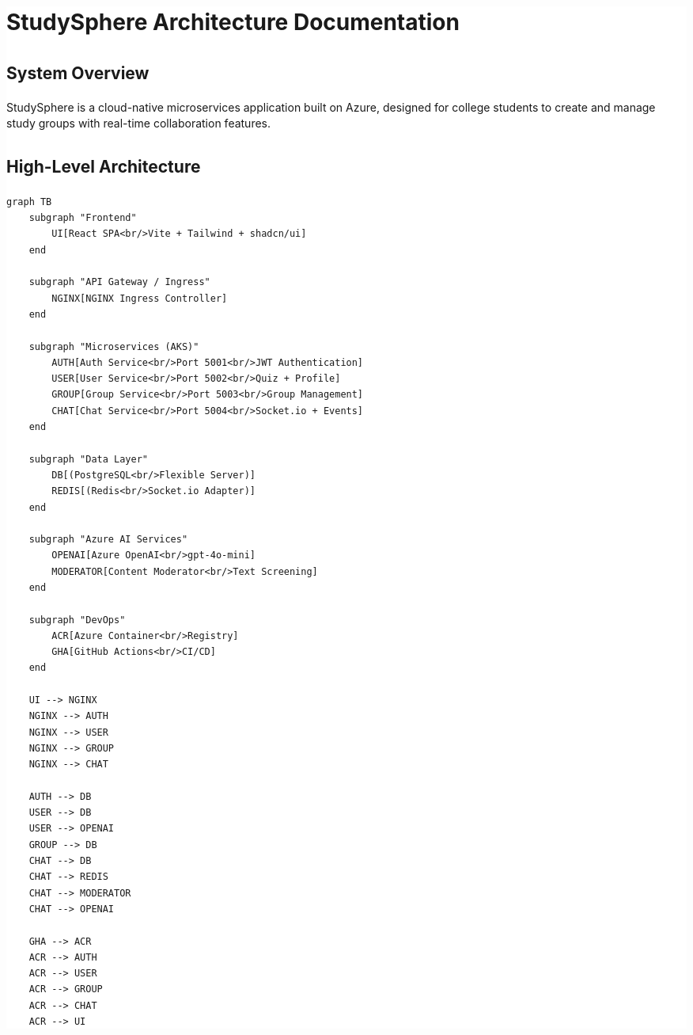 # StudySphere Architecture Documentation

## System Overview

StudySphere is a cloud-native microservices application built on Azure, designed for college students to create and manage study groups with real-time collaboration features.

## High-Level Architecture

```mermaid
graph TB
    subgraph "Frontend"
        UI[React SPA<br/>Vite + Tailwind + shadcn/ui]
    end
    
    subgraph "API Gateway / Ingress"
        NGINX[NGINX Ingress Controller]
    end
    
    subgraph "Microservices (AKS)"
        AUTH[Auth Service<br/>Port 5001<br/>JWT Authentication]
        USER[User Service<br/>Port 5002<br/>Quiz + Profile]
        GROUP[Group Service<br/>Port 5003<br/>Group Management]
        CHAT[Chat Service<br/>Port 5004<br/>Socket.io + Events]
    end
    
    subgraph "Data Layer"
        DB[(PostgreSQL<br/>Flexible Server)]
        REDIS[(Redis<br/>Socket.io Adapter)]
    end
    
    subgraph "Azure AI Services"
        OPENAI[Azure OpenAI<br/>gpt-4o-mini]
        MODERATOR[Content Moderator<br/>Text Screening]
    end
    
    subgraph "DevOps"
        ACR[Azure Container<br/>Registry]
        GHA[GitHub Actions<br/>CI/CD]
    end
    
    UI --> NGINX
    NGINX --> AUTH
    NGINX --> USER
    NGINX --> GROUP
    NGINX --> CHAT
    
    AUTH --> DB
    USER --> DB
    USER --> OPENAI
    GROUP --> DB
    CHAT --> DB
    CHAT --> REDIS
    CHAT --> MODERATOR
    CHAT --> OPENAI
    
    GHA --> ACR
    ACR --> AUTH
    ACR --> USER
    ACR --> GROUP
    ACR --> CHAT
    ACR --> UI
```